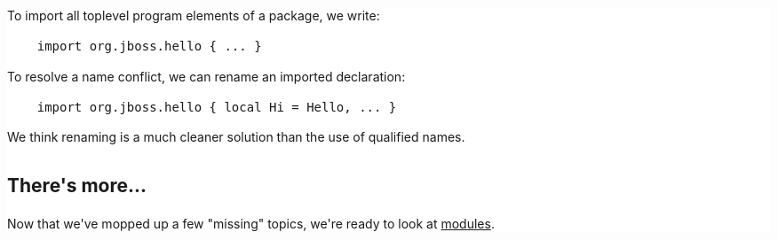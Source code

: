 To import all toplevel program elements of a package, we write:

<pre class="brush: ceylon">
    import org.jboss.hello { ... }
</pre>

To resolve a name conflict, we can rename an imported declaration:

<pre class="brush: ceylon">
    import org.jboss.hello { local Hi = Hello, ... }
</pre>

We think renaming is a much cleaner solution than the use of qualified names.


## There's more...

Now that we've mopped up a few "missing" topics, we're ready to look at 
[modules](../modules).

